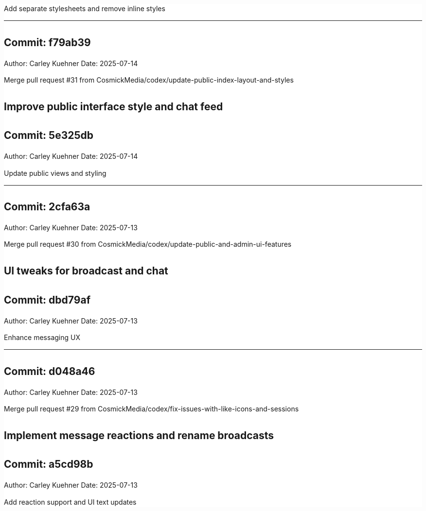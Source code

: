 Add separate stylesheets and remove inline styles


------------------------
## Commit: f79ab39
Author: Carley Kuehner
Date: 2025-07-14

Merge pull request #31 from CosmickMedia/codex/update-public-index-layout-and-styles

Improve public interface style and chat feed
------------------------
## Commit: 5e325db
Author: Carley Kuehner
Date: 2025-07-14

Update public views and styling


------------------------
## Commit: 2cfa63a
Author: Carley Kuehner
Date: 2025-07-13

Merge pull request #30 from CosmickMedia/codex/update-public-and-admin-ui-features

UI tweaks for broadcast and chat
------------------------
## Commit: dbd79af
Author: Carley Kuehner
Date: 2025-07-13

Enhance messaging UX


------------------------
## Commit: d048a46
Author: Carley Kuehner
Date: 2025-07-13

Merge pull request #29 from CosmickMedia/codex/fix-issues-with-like-icons-and-sessions

Implement message reactions and rename broadcasts
------------------------
## Commit: a5cd98b
Author: Carley Kuehner
Date: 2025-07-13

Add reaction support and UI text updates
